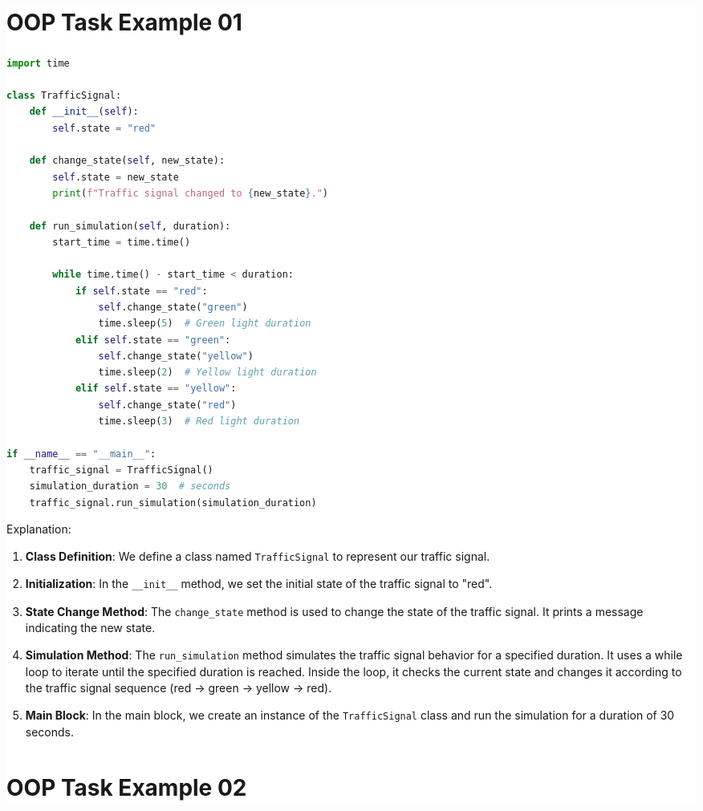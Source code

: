 # OOP Task Example 01

```python
import time

class TrafficSignal:
    def __init__(self):
        self.state = "red"

    def change_state(self, new_state):
        self.state = new_state
        print(f"Traffic signal changed to {new_state}.")

    def run_simulation(self, duration):
        start_time = time.time()

        while time.time() - start_time < duration:
            if self.state == "red":
                self.change_state("green")
                time.sleep(5)  # Green light duration
            elif self.state == "green":
                self.change_state("yellow")
                time.sleep(2)  # Yellow light duration
            elif self.state == "yellow":
                self.change_state("red")
                time.sleep(3)  # Red light duration

if __name__ == "__main__":
    traffic_signal = TrafficSignal()
    simulation_duration = 30  # seconds
    traffic_signal.run_simulation(simulation_duration)
```

Explanation:

1. **Class Definition**: We define a class named `TrafficSignal` to represent our traffic signal.

2. **Initialization**: In the `__init__` method, we set the initial state of the traffic signal to "red".

3. **State Change Method**: The `change_state` method is used to change the state of the traffic signal. It prints a message indicating the new state.

4. **Simulation Method**: The `run_simulation` method simulates the traffic signal behavior for a specified duration. It uses a while loop to iterate until the specified duration is reached. Inside the loop, it checks the current state and changes it according to the traffic signal sequence (red -> green -> yellow -> red).

5. **Main Block**: In the main block, we create an instance of the `TrafficSignal` class and run the simulation for a duration of 30 seconds.


# OOP Task Example 02
